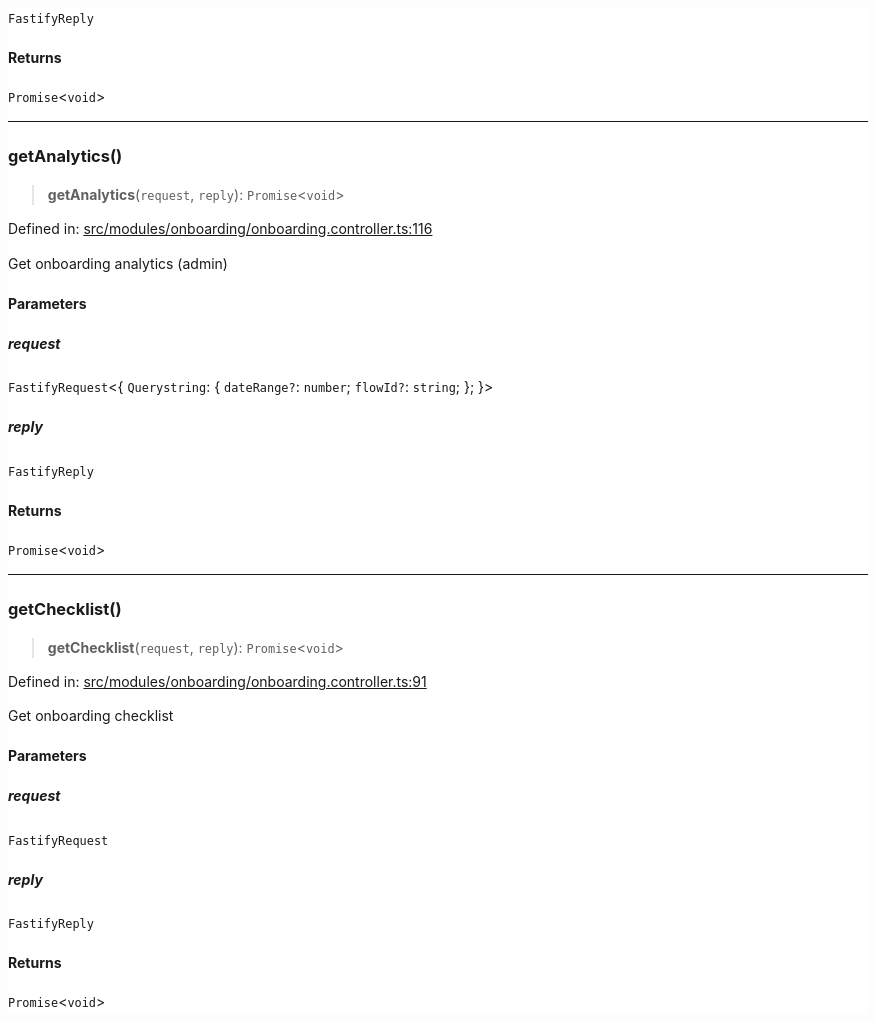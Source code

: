 `FastifyReply`

#### Returns

`Promise`\<`void`\>

***

### getAnalytics()

> **getAnalytics**(`request`, `reply`): `Promise`\<`void`\>

Defined in: [src/modules/onboarding/onboarding.controller.ts:116](https://github.com/maemreyo/saas-4cus-nodejs/blob/2a5b3f3aa11335dfa561e80e1feabb8e6084261e/src/modules/onboarding/onboarding.controller.ts#L116)

Get onboarding analytics (admin)

#### Parameters

##### request

`FastifyRequest`\<\{ `Querystring`: \{ `dateRange?`: `number`; `flowId?`: `string`; \}; \}\>

##### reply

`FastifyReply`

#### Returns

`Promise`\<`void`\>

***

### getChecklist()

> **getChecklist**(`request`, `reply`): `Promise`\<`void`\>

Defined in: [src/modules/onboarding/onboarding.controller.ts:91](https://github.com/maemreyo/saas-4cus-nodejs/blob/2a5b3f3aa11335dfa561e80e1feabb8e6084261e/src/modules/onboarding/onboarding.controller.ts#L91)

Get onboarding checklist

#### Parameters

##### request

`FastifyRequest`

##### reply

`FastifyReply`

#### Returns

`Promise`\<`void`\>
